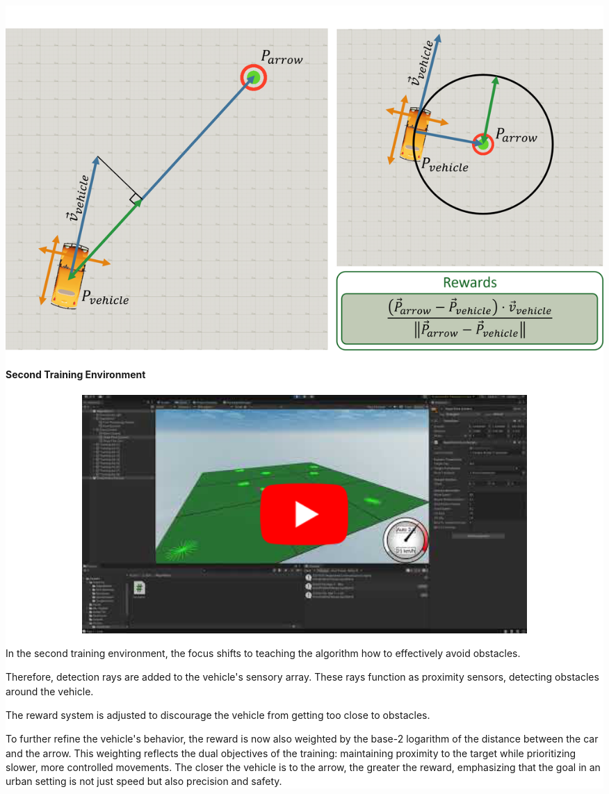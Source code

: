 <p align="center"> <img src="images/first training environment.png" alt="first training environment.png" width="1100px"/> </p>

#### Second Training Environment

<p align="center"> <a href="https://www.youtube.com/watch?v=OsgVNlwm_F8&list=PLuN-LNrfuteuvsmLg5ah5AkHaiBfrwKU5"> <img src="images/Youtube - Second Training.png" alt="Youtube - Second Training.png" width="640px"/> </a> </p>

In the second training environment, the focus shifts to teaching the algorithm how to effectively avoid obstacles.

Therefore, detection rays are added to the vehicle's sensory array. These rays function as proximity sensors, detecting obstacles around the vehicle.

The reward system is adjusted to discourage the vehicle from getting too close to obstacles.

To further refine the vehicle's behavior, the reward is now also weighted by the base-2 logarithm of the distance between the car and the arrow. This weighting reflects the dual objectives of the training: maintaining proximity to the target while prioritizing slower, more controlled movements. The closer the vehicle is to the arrow, the greater the reward, emphasizing that the goal in an urban setting is not just speed but also precision and safety.
